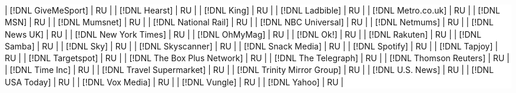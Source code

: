 | [!DNL GiveMeSport] | RU |
| [!DNL Hearst] | RU |
| [!DNL King] | RU |
| [!DNL Ladbible] | RU |
| [!DNL Metro.co.uk] | RU |
| [!DNL MSN] | RU |
| [!DNL Mumsnet] | RU |
| [!DNL National Rail] | RU |
| [!DNL NBC Universal] | RU |
| [!DNL Netmums] | RU |
| [!DNL News UK] | RU |
| [!DNL New York Times] | RU |
| [!DNL OhMyMag] | RU |
| [!DNL Ok!] | RU |
| [!DNL Rakuten] | RU |
| [!DNL Samba] | RU |
| [!DNL Sky] | RU |
| [!DNL Skyscanner] | RU |
| [!DNL Snack Media] | RU |
| [!DNL Spotify] | RU |
| [!DNL Tapjoy] | RU |
| [!DNL Targetspot] | RU |
| [!DNL The Box Plus Network] | RU |
| [!DNL The Telegraph] | RU |
| [!DNL Thomson Reuters] | RU |
| [!DNL Time Inc] | RU |
| [!DNL Travel Supermarket] | RU |
| [!DNL Trinity Mirror Group] | RU |
| [!DNL U.S. News] | RU |
| [!DNL USA Today] | RU |
| [!DNL Vox Media] | RU |
| [!DNL Vungle] | RU |
| [!DNL Yahoo] | RU |

